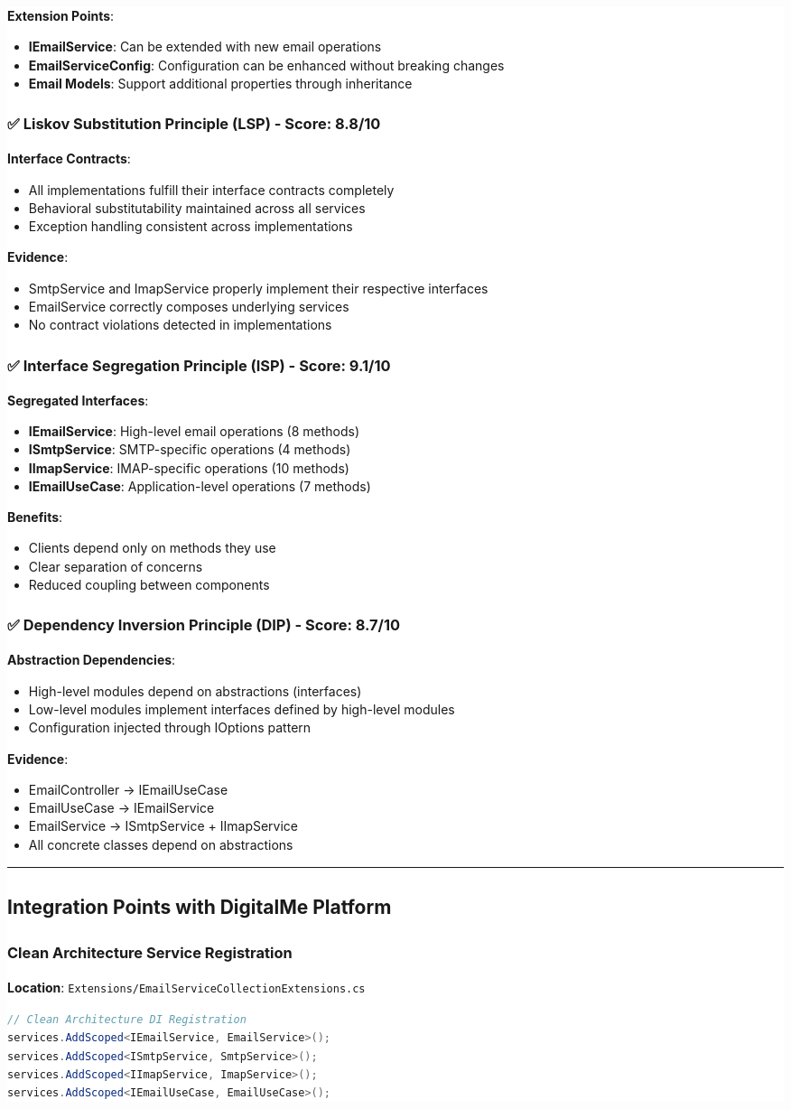 **Extension Points**:
- **IEmailService**: Can be extended with new email operations
- **EmailServiceConfig**: Configuration can be enhanced without breaking changes
- **Email Models**: Support additional properties through inheritance

### ✅ Liskov Substitution Principle (LSP) - Score: 8.8/10

**Interface Contracts**:
- All implementations fulfill their interface contracts completely
- Behavioral substitutability maintained across all services
- Exception handling consistent across implementations

**Evidence**:
- SmtpService and ImapService properly implement their respective interfaces
- EmailService correctly composes underlying services
- No contract violations detected in implementations

### ✅ Interface Segregation Principle (ISP) - Score: 9.1/10

**Segregated Interfaces**:
- **IEmailService**: High-level email operations (8 methods)
- **ISmtpService**: SMTP-specific operations (4 methods)
- **IImapService**: IMAP-specific operations (10 methods)
- **IEmailUseCase**: Application-level operations (7 methods)

**Benefits**:
- Clients depend only on methods they use
- Clear separation of concerns
- Reduced coupling between components

### ✅ Dependency Inversion Principle (DIP) - Score: 8.7/10

**Abstraction Dependencies**:
- High-level modules depend on abstractions (interfaces)
- Low-level modules implement interfaces defined by high-level modules
- Configuration injected through IOptions pattern

**Evidence**:
- EmailController → IEmailUseCase
- EmailUseCase → IEmailService
- EmailService → ISmtpService + IImapService
- All concrete classes depend on abstractions

---

## Integration Points with DigitalMe Platform

### Clean Architecture Service Registration

**Location**: `Extensions/EmailServiceCollectionExtensions.cs`

```csharp
// Clean Architecture DI Registration
services.AddScoped<IEmailService, EmailService>();
services.AddScoped<ISmtpService, SmtpService>();
services.AddScoped<IImapService, ImapService>();
services.AddScoped<IEmailUseCase, EmailUseCase>();
```
